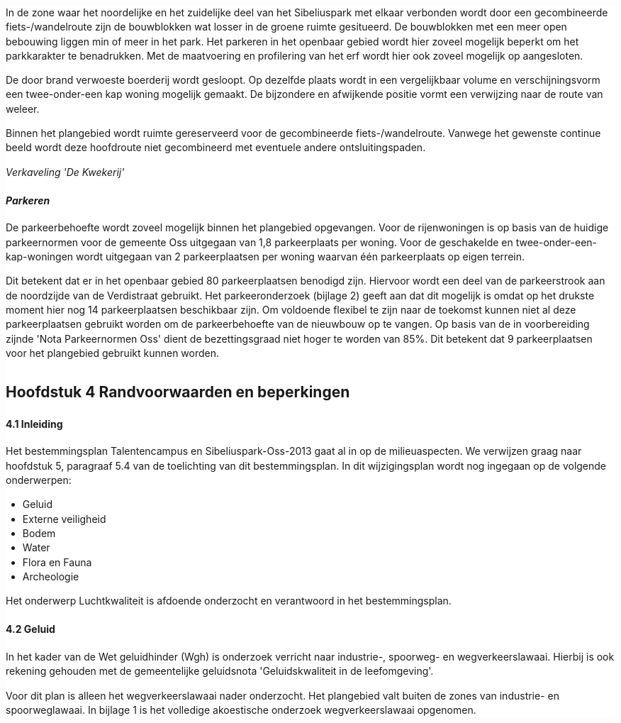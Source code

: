 In de zone waar het noordelijke en het zuidelijke deel van het Sibeliuspark met elkaar verbonden wordt door een gecombineerde fiets-/wandelroute zijn de bouwblokken wat losser in de groene ruimte gesitueerd. De bouwblokken met een meer open bebouwing liggen min of meer in het park. Het parkeren in het openbaar gebied wordt hier zoveel mogelijk beperkt om het parkkarakter te benadrukken. Met de maatvoering en profilering van het erf wordt hier ook zoveel mogelijk op aangesloten.

De door brand verwoeste boerderij wordt gesloopt. Op dezelfde plaats wordt in een vergelijkbaar volume en verschijningsvorm een twee-onder-een kap woning mogelijk gemaakt. De bijzondere en afwijkende positie vormt een verwijzing naar de route van weleer.

Binnen het plangebied wordt ruimte gereserveerd voor de gecombineerde fiets-/wandelroute. Vanwege het gewenste continue beeld wordt deze hoofdroute niet gecombineerd met eventuele andere ontsluitingspaden.

*Verkaveling 'De Kwekerij'*

#### *Parkeren*

De parkeerbehoefte wordt zoveel mogelijk binnen het plangebied opgevangen. Voor de rijenwoningen is op basis van de huidige parkeernormen voor de gemeente Oss uitgegaan van 1,8 parkeerplaats per woning. Voor de geschakelde en twee-onder-een-kap-woningen wordt uitgegaan van 2 parkeerplaatsen per woning waarvan één parkeerplaats op eigen terrein.

Dit betekent dat er in het openbaar gebied 80 parkeerplaatsen benodigd zijn. Hiervoor wordt een deel van de parkeerstrook aan de noordzijde van de Verdistraat gebruikt. Het parkeeronderzoek (bijlage 2) geeft aan dat dit mogelijk is omdat op het drukste moment hier nog 14 parkeerplaatsen beschikbaar zijn. Om voldoende flexibel te zijn naar de toekomst kunnen niet al deze parkeerplaatsen gebruikt worden om de parkeerbehoefte van de nieuwbouw op te vangen. Op basis van de in voorbereiding zijnde 'Nota Parkeernormen Oss' dient de bezettingsgraad niet hoger te worden van 85%. Dit betekent dat 9 parkeerplaatsen voor het plangebied gebruikt kunnen worden.

## **Hoofdstuk 4 Randvoorwaarden en beperkingen**

#### **4.1 Inleiding**

Het bestemmingsplan Talentencampus en Sibeliuspark-Oss-2013 gaat al in op de milieuaspecten. We verwijzen graag naar hoofdstuk 5, paragraaf 5.4 van de toelichting van dit bestemmingsplan. In dit wijzigingsplan wordt nog ingegaan op de volgende onderwerpen:

- Geluid
- Externe veiligheid
- Bodem
- Water
- Flora en Fauna
- Archeologie

Het onderwerp Luchtkwaliteit is afdoende onderzocht en verantwoord in het bestemmingsplan.

#### **4.2 Geluid**

In het kader van de Wet geluidhinder (Wgh) is onderzoek verricht naar industrie-, spoorweg- en wegverkeerslawaai. Hierbij is ook rekening gehouden met de gemeentelijke geluidsnota 'Geluidskwaliteit in de leefomgeving'.

Voor dit plan is alleen het wegverkeerslawaai nader onderzocht. Het plangebied valt buiten de zones van industrie- en spoorweglawaai. In bijlage 1 is het volledige akoestische onderzoek wegverkeerslawaai opgenomen.
